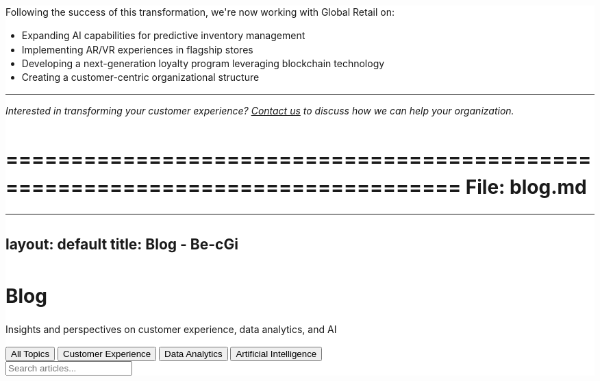 Following the success of this transformation, we're now working with Global Retail on:

- Expanding AI capabilities for predictive inventory management
- Implementing AR/VR experiences in flagship stores
- Developing a next-generation loyalty program leveraging blockchain technology
- Creating a customer-centric organizational structure

---

*Interested in transforming your customer experience? [Contact us](/contact) to discuss how we can help your organization.*




================================================================================
File: blog.md
================================================================================

---
layout: default
title: Blog - Be-cGi
---

<div class="hero-banner">
  <div class="banner-content">
    <h1>Blog</h1>
    <p class="tagline">Insights and perspectives on customer experience, data analytics, and AI</p>
  </div>
</div>

<div class="blog-filters">
  <div class="container">
    <div class="filter-buttons">
      <button class="filter-btn active" data-filter="all">All Topics</button>
      <button class="filter-btn" data-filter="cx">Customer Experience</button>
      <button class="filter-btn" data-filter="data">Data Analytics</button>
      <button class="filter-btn" data-filter="ai">Artificial Intelligence</button>
    </div>
    <div class="search-container">
      <input type="text" id="blog-search" class="search-input" placeholder="Search articles...">
      <i class="fas fa-search search-icon"></i>
    </div>
  </div>
</div>

<div class="posts-container">
  <div class="container">
    <div class="posts-grid">
      <article class="post-card" 
        data-category="ai"
        data-title="how ai is reshaping customer experience in 2025"
        data-tags="ai artificial intelligence customer experience cx trends technology"
      >
        <div class="post-image">